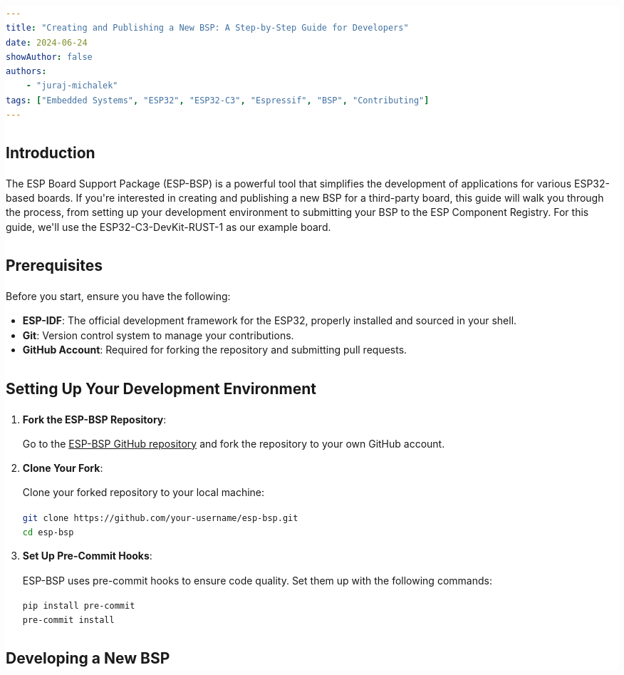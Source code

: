 ```yaml
---
title: "Creating and Publishing a New BSP: A Step-by-Step Guide for Developers"
date: 2024-06-24
showAuthor: false
authors:
    - "juraj-michalek"
tags: ["Embedded Systems", "ESP32", "ESP32-C3", "Espressif", "BSP", "Contributing"]
---
```


## Introduction

The ESP Board Support Package (ESP-BSP) is a powerful tool that simplifies the development of applications for various ESP32-based boards. If you're interested in creating and publishing a new BSP for a third-party board, this guide will walk you through the process, from setting up your development environment to submitting your BSP to the ESP Component Registry. For this guide, we'll use the ESP32-C3-DevKit-RUST-1 as our example board.

## Prerequisites

Before you start, ensure you have the following:

- **ESP-IDF**: The official development framework for the ESP32, properly installed and sourced in your shell.
- **Git**: Version control system to manage your contributions.
- **GitHub Account**: Required for forking the repository and submitting pull requests.

## Setting Up Your Development Environment

1. **Fork the ESP-BSP Repository**:

   Go to the [ESP-BSP GitHub repository](https://github.com/espressif/esp-bsp) and fork the repository to your own GitHub account.

2. **Clone Your Fork**:

   Clone your forked repository to your local machine:

   ```bash
   git clone https://github.com/your-username/esp-bsp.git
   cd esp-bsp
   ```

3. **Set Up Pre-Commit Hooks**:

   ESP-BSP uses pre-commit hooks to ensure code quality. Set them up with the following commands:

   ```bash
   pip install pre-commit
   pre-commit install
   ```

## Developing a New BSP
